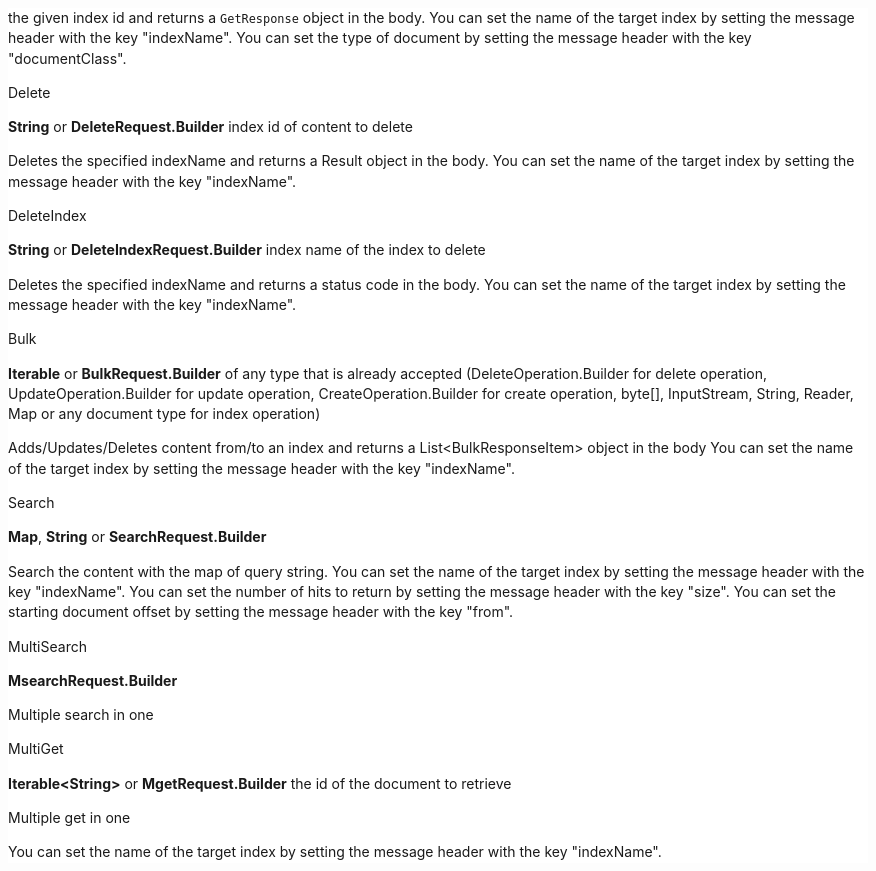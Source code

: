 the given index id and returns a <code>GetResponse</code> object in the
body. You can set the name of the target index by setting the message
header with the key "indexName". You can set the type of document by
setting the message header with the key "documentClass".</p></td>
</tr>
<tr class="odd">
<td style="text-align: left;"><p>Delete</p></td>
<td style="text-align: left;"><p><strong>String</strong> or
<strong>DeleteRequest.Builder</strong> index id of content to
delete</p></td>
<td style="text-align: left;"><p>Deletes the specified indexName and
returns a Result object in the body. You can set the name of the target
index by setting the message header with the key "indexName".</p></td>
</tr>
<tr class="even">
<td style="text-align: left;"><p>DeleteIndex</p></td>
<td style="text-align: left;"><p><strong>String</strong> or
<strong>DeleteIndexRequest.Builder</strong> index name of the index to
delete</p></td>
<td style="text-align: left;"><p>Deletes the specified indexName and
returns a status code in the body. You can set the name of the target
index by setting the message header with the key "indexName".</p></td>
</tr>
<tr class="odd">
<td style="text-align: left;"><p>Bulk</p></td>
<td style="text-align: left;"><p><strong>Iterable</strong> or
<strong>BulkRequest.Builder</strong> of any type that is already
accepted (DeleteOperation.Builder for delete operation,
UpdateOperation.Builder for update operation, CreateOperation.Builder
for create operation, byte[], InputStream, String, Reader, Map or any
document type for index operation)</p></td>
<td style="text-align: left;"><p>Adds/Updates/Deletes content from/to an
index and returns a List&lt;BulkResponseItem&gt; object in the body You
can set the name of the target index by setting the message header with
the key "indexName".</p></td>
</tr>
<tr class="even">
<td style="text-align: left;"><p>Search</p></td>
<td style="text-align: left;"><p><strong>Map</strong>,
<strong>String</strong> or
<strong>SearchRequest.Builder</strong></p></td>
<td style="text-align: left;"><p>Search the content with the map of
query string. You can set the name of the target index by setting the
message header with the key "indexName". You can set the number of hits
to return by setting the message header with the key "size". You can set
the starting document offset by setting the message header with the key
"from".</p></td>
</tr>
<tr class="odd">
<td style="text-align: left;"><p>MultiSearch</p></td>
<td
style="text-align: left;"><p><strong>MsearchRequest.Builder</strong></p></td>
<td style="text-align: left;"><p>Multiple search in one</p></td>
</tr>
<tr class="even">
<td style="text-align: left;"><p>MultiGet</p></td>
<td style="text-align: left;"><p><strong>Iterable&lt;String&gt;</strong>
or <strong>MgetRequest.Builder</strong> the id of the document to
retrieve</p></td>
<td style="text-align: left;"><p>Multiple get in one</p>
<p>You can set the name of the target index by setting the message
header with the key "indexName".</p></td>
</tr>
<tr class="odd">